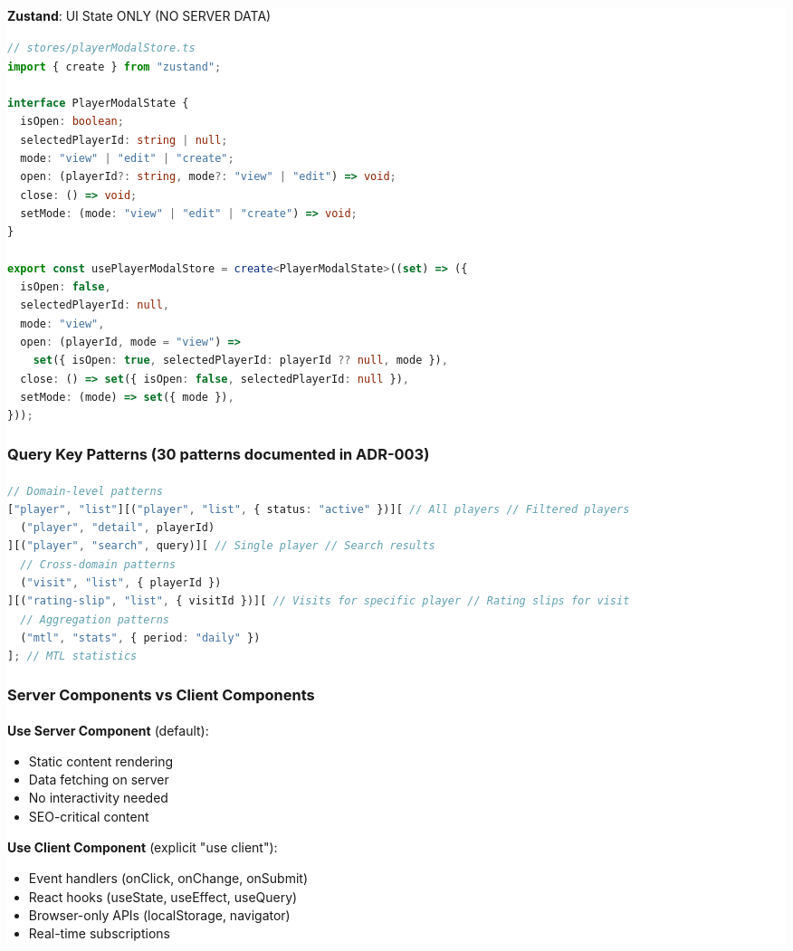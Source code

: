**Zustand**: UI State ONLY (NO SERVER DATA)

```typescript
// stores/playerModalStore.ts
import { create } from "zustand";

interface PlayerModalState {
  isOpen: boolean;
  selectedPlayerId: string | null;
  mode: "view" | "edit" | "create";
  open: (playerId?: string, mode?: "view" | "edit") => void;
  close: () => void;
  setMode: (mode: "view" | "edit" | "create") => void;
}

export const usePlayerModalStore = create<PlayerModalState>((set) => ({
  isOpen: false,
  selectedPlayerId: null,
  mode: "view",
  open: (playerId, mode = "view") =>
    set({ isOpen: true, selectedPlayerId: playerId ?? null, mode }),
  close: () => set({ isOpen: false, selectedPlayerId: null }),
  setMode: (mode) => set({ mode }),
}));
```

### Query Key Patterns (30 patterns documented in ADR-003)

```typescript
// Domain-level patterns
["player", "list"][("player", "list", { status: "active" })][ // All players // Filtered players
  ("player", "detail", playerId)
][("player", "search", query)][ // Single player // Search results
  // Cross-domain patterns
  ("visit", "list", { playerId })
][("rating-slip", "list", { visitId })][ // Visits for specific player // Rating slips for visit
  // Aggregation patterns
  ("mtl", "stats", { period: "daily" })
]; // MTL statistics
```

### Server Components vs Client Components

**Use Server Component** (default):

- Static content rendering
- Data fetching on server
- No interactivity needed
- SEO-critical content

**Use Client Component** (explicit "use client"):

- Event handlers (onClick, onChange, onSubmit)
- React hooks (useState, useEffect, useQuery)
- Browser-only APIs (localStorage, navigator)
- Real-time subscriptions
